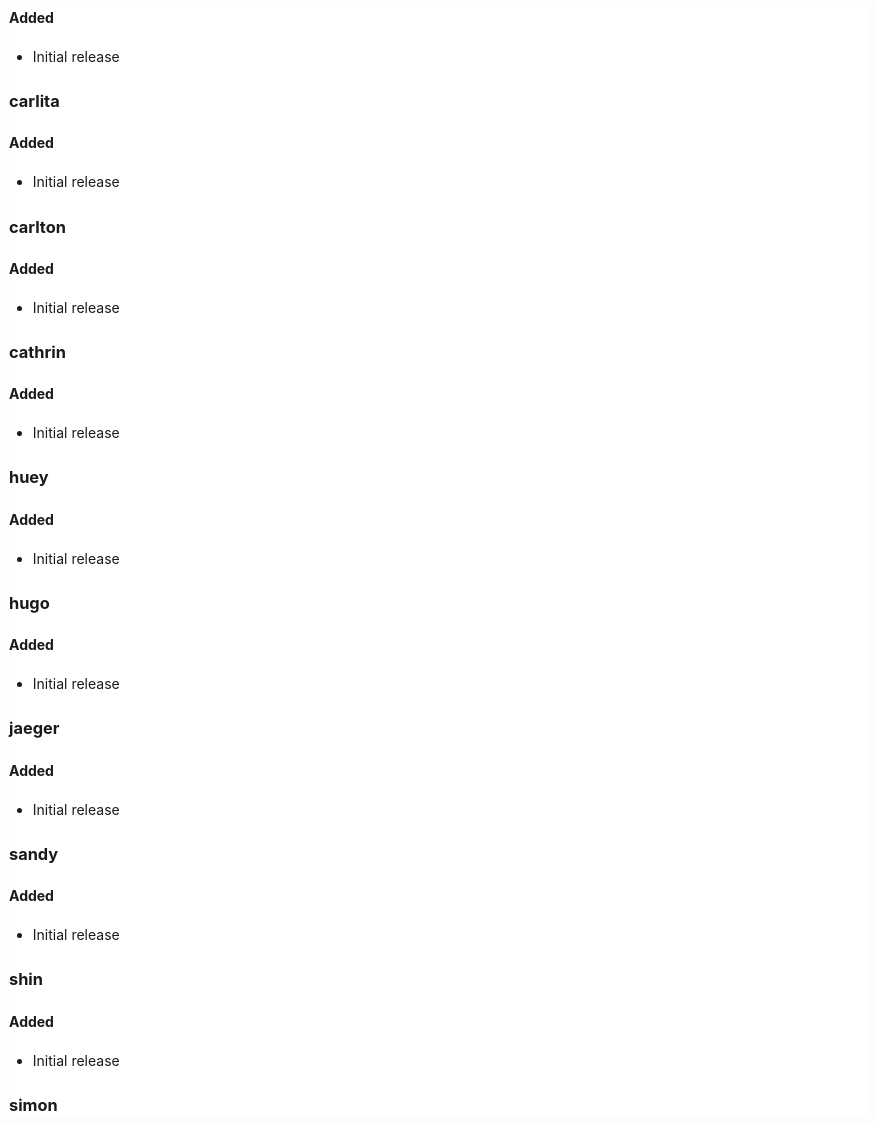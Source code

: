 #### Added

 - Initial release

### carlita

#### Added

 - Initial release

### carlton

#### Added

 - Initial release

### cathrin

#### Added

 - Initial release

### huey

#### Added

 - Initial release

### hugo

#### Added

 - Initial release

### jaeger

#### Added

 - Initial release

### sandy

#### Added

 - Initial release

### shin

#### Added

 - Initial release

### simon
